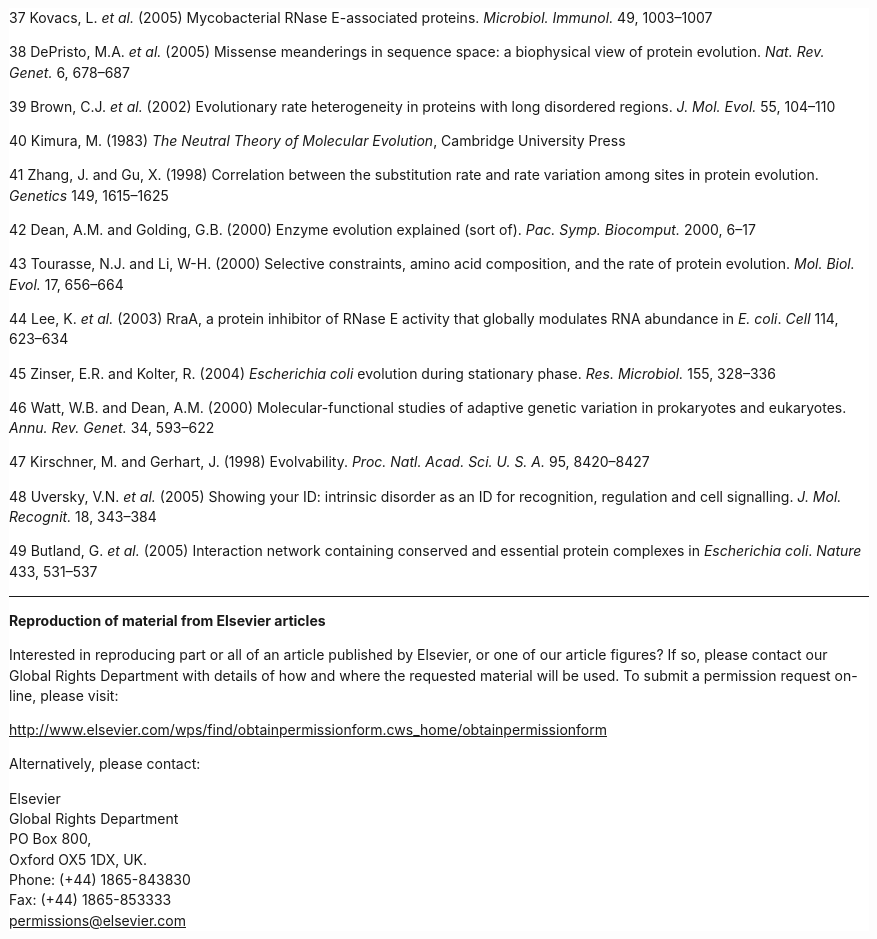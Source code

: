 37 Kovacs, L. *et al.* (2005) Mycobacterial RNase E-associated proteins. *Microbiol. Immunol.* 49, 1003–1007

38 DePristo, M.A. *et al.* (2005) Missense meanderings in sequence space: a biophysical view of protein evolution. *Nat. Rev. Genet.* 6, 678–687

39 Brown, C.J. *et al.* (2002) Evolutionary rate heterogeneity in proteins with long disordered regions. *J. Mol. Evol.* 55, 104–110

40 Kimura, M. (1983) *The Neutral Theory of Molecular Evolution*, Cambridge University Press

41 Zhang, J. and Gu, X. (1998) Correlation between the substitution rate and rate variation among sites in protein evolution. *Genetics* 149, 1615–1625

42 Dean, A.M. and Golding, G.B. (2000) Enzyme evolution explained (sort of). *Pac. Symp. Biocomput.* 2000, 6–17

43 Tourasse, N.J. and Li, W-H. (2000) Selective constraints, amino acid composition, and the rate of protein evolution. *Mol. Biol. Evol.* 17, 656–664

44 Lee, K. *et al.* (2003) RraA, a protein inhibitor of RNase E activity that globally modulates RNA abundance in *E. coli*. *Cell* 114, 623–634

45 Zinser, E.R. and Kolter, R. (2004) *Escherichia coli* evolution during stationary phase. *Res. Microbiol.* 155, 328–336

46 Watt, W.B. and Dean, A.M. (2000) Molecular-functional studies of adaptive genetic variation in prokaryotes and eukaryotes. *Annu. Rev. Genet.* 34, 593–622

47 Kirschner, M. and Gerhart, J. (1998) Evolvability. *Proc. Natl. Acad. Sci. U. S. A.* 95, 8420–8427

48 Uversky, V.N. *et al.* (2005) Showing your ID: intrinsic disorder as an ID for recognition, regulation and cell signalling. *J. Mol. Recognit.* 18, 343–384

49 Butland, G. *et al.* (2005) Interaction network containing conserved and essential protein complexes in *Escherichia coli*. *Nature* 433, 531–537

---

**Reproduction of material from Elsevier articles**

Interested in reproducing part or all of an article published by Elsevier, or one of our article figures? If so, please contact our Global Rights Department with details of how and where the requested material will be used. To submit a permission request on-line, please visit:

http://www.elsevier.com/wps/find/obtainpermissionform.cws_home/obtainpermissionform

Alternatively, please contact:

Elsevier  
Global Rights Department  
PO Box 800,  
Oxford OX5 1DX, UK.  
Phone: (+44) 1865-843830  
Fax: (+44) 1865-853333  
permissions@elsevier.com
